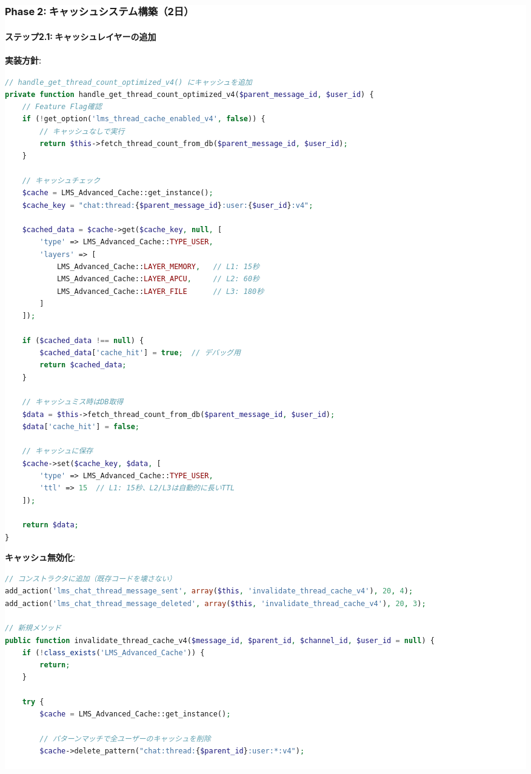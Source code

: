 ### Phase 2: キャッシュシステム構築（2日）

#### ステップ2.1: キャッシュレイヤーの追加

**実装方針**:
```php
// handle_get_thread_count_optimized_v4() にキャッシュを追加
private function handle_get_thread_count_optimized_v4($parent_message_id, $user_id) {
    // Feature Flag確認
    if (!get_option('lms_thread_cache_enabled_v4', false)) {
        // キャッシュなしで実行
        return $this->fetch_thread_count_from_db($parent_message_id, $user_id);
    }
    
    // キャッシュチェック
    $cache = LMS_Advanced_Cache::get_instance();
    $cache_key = "chat:thread:{$parent_message_id}:user:{$user_id}:v4";
    
    $cached_data = $cache->get($cache_key, null, [
        'type' => LMS_Advanced_Cache::TYPE_USER,
        'layers' => [
            LMS_Advanced_Cache::LAYER_MEMORY,   // L1: 15秒
            LMS_Advanced_Cache::LAYER_APCU,     // L2: 60秒
            LMS_Advanced_Cache::LAYER_FILE      // L3: 180秒
        ]
    ]);
    
    if ($cached_data !== null) {
        $cached_data['cache_hit'] = true;  // デバッグ用
        return $cached_data;
    }
    
    // キャッシュミス時はDB取得
    $data = $this->fetch_thread_count_from_db($parent_message_id, $user_id);
    $data['cache_hit'] = false;
    
    // キャッシュに保存
    $cache->set($cache_key, $data, [
        'type' => LMS_Advanced_Cache::TYPE_USER,
        'ttl' => 15  // L1: 15秒、L2/L3は自動的に長いTTL
    ]);
    
    return $data;
}
```

**キャッシュ無効化**:
```php
// コンストラクタに追加（既存コードを壊さない）
add_action('lms_chat_thread_message_sent', array($this, 'invalidate_thread_cache_v4'), 20, 4);
add_action('lms_chat_thread_message_deleted', array($this, 'invalidate_thread_cache_v4'), 20, 3);

// 新規メソッド
public function invalidate_thread_cache_v4($message_id, $parent_id, $channel_id, $user_id = null) {
    if (!class_exists('LMS_Advanced_Cache')) {
        return;
    }
    
    try {
        $cache = LMS_Advanced_Cache::get_instance();
        
        // パターンマッチで全ユーザーのキャッシュを削除
        $cache->delete_pattern("chat:thread:{$parent_id}:user:*:v4");
        
```